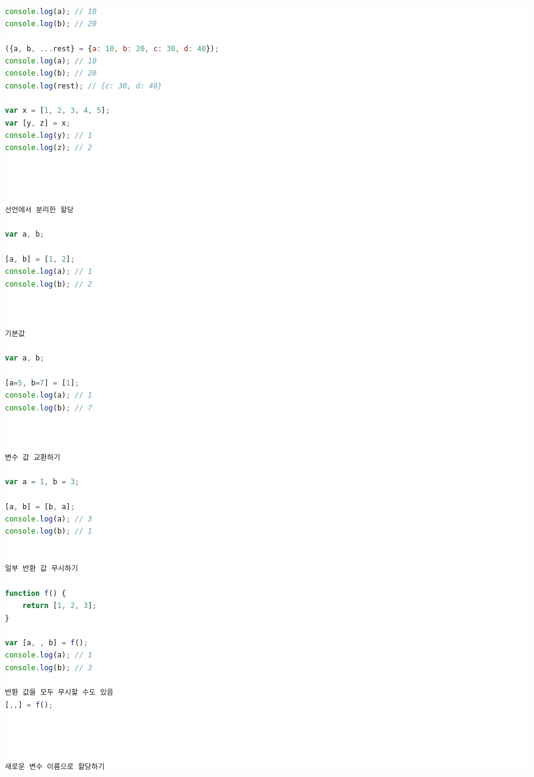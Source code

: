 ```js
console.log(a); // 10
console.log(b); // 20

({a, b, ...rest} = {a: 10, b: 20, c: 30, d: 40});
console.log(a); // 10
console.log(b); // 20
console.log(rest); // {c: 30, d: 40}

var x = [1, 2, 3, 4, 5];
var [y, z] = x;
console.log(y); // 1
console.log(z); // 2




선언에서 분리한 할당

var a, b;

[a, b] = [1, 2];
console.log(a); // 1
console.log(b); // 2



기본값

var a, b;

[a=5, b=7] = [1];
console.log(a); // 1
console.log(b); // 7



변수 값 교환하기

var a = 1, b = 3;

[a, b] = [b, a];
console.log(a); // 3
console.log(b); // 1


일부 반환 값 무시하기

function f() {
    return [1, 2, 3];
}

var [a, , b] = f();
console.log(a); // 1
console.log(b); // 3

반환 값을 모두 무시할 수도 있음
[,,] = f();




새로운 변수 이름으로 할당하기

```